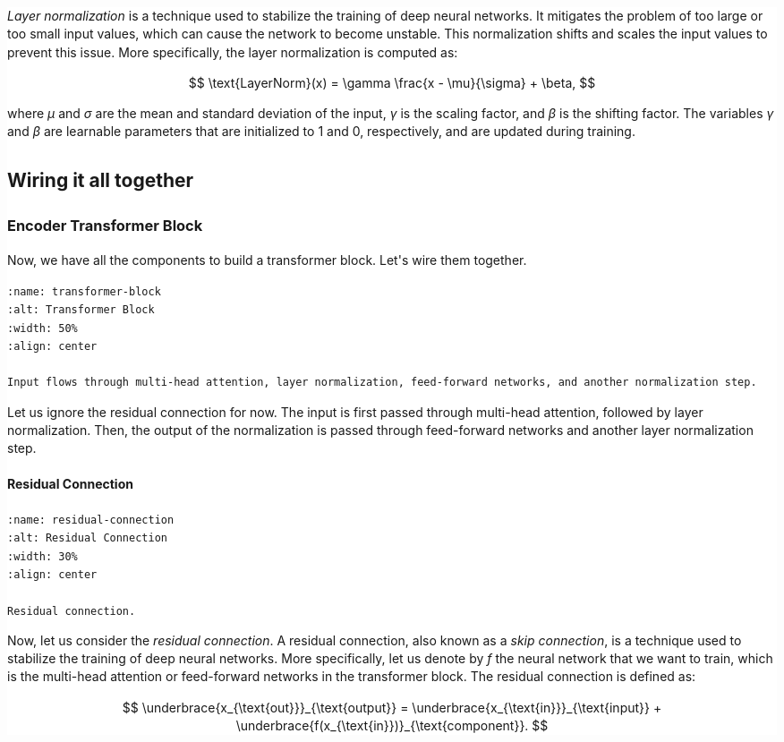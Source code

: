 *Layer normalization* is a technique used to stabilize the training of deep neural networks. It mitigates the problem of too large or too small input values, which can cause the network to become unstable. This normalization shifts and scales the input values to prevent this issue. More specifically, the layer normalization is computed as:

$$
\text{LayerNorm}(x) = \gamma \frac{x - \mu}{\sigma} + \beta,
$$

where $\mu$ and $\sigma$ are the mean and standard deviation of the input, $\gamma$ is the scaling factor, and $\beta$ is the shifting factor. The variables $\gamma$ and $\beta$ are learnable parameters that are initialized to 1 and 0, respectively, and are updated during training.


## Wiring it all together

### Encoder Transformer Block

Now, we have all the components to build a transformer block. Let's wire them together.

```{figure} ../figs/transformer-encoder.jpg
:name: transformer-block
:alt: Transformer Block
:width: 50%
:align: center

Input flows through multi-head attention, layer normalization, feed-forward networks, and another normalization step.
```

Let us ignore the residual connection for now. The input is first passed through multi-head attention, followed by layer normalization. Then, the output of the normalization is passed through feed-forward networks and another layer normalization step.

#### Residual Connection

```{figure} https://i.sstatic.net/UcJSa.png
:name: residual-connection
:alt: Residual Connection
:width: 30%
:align: center

Residual connection.
```

Now, let us consider the *residual connection*.
A residual connection, also known as a *skip connection*, is a technique used to stabilize the training of deep neural networks. More specifically, let us denote by $f$ the neural network that we want to train, which is the multi-head attention or feed-forward networks in the transformer block. The residual connection is defined as:

$$
\underbrace{x_{\text{out}}}_{\text{output}} = \underbrace{x_{\text{in}}}_{\text{input}} + \underbrace{f(x_{\text{in}})}_{\text{component}}.
$$
